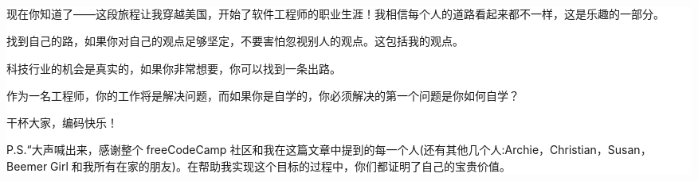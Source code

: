 现在你知道了——这段旅程让我穿越美国，开始了软件工程师的职业生涯！我相信每个人的道路看起来都不一样，这是乐趣的一部分。

找到自己的路，如果你对自己的观点足够坚定，不要害怕忽视别人的观点。这包括我的观点。

科技行业的机会是真实的，如果你非常想要，你可以找到一条出路。

作为一名工程师，你的工作将是解决问题，而如果你是自学的，你必须解决的第一个问题是你如何自学？

干杯大家，编码快乐！

P.S.“大声喊出来，感谢整个 freeCodeCamp 社区和我在这篇文章中提到的每一个人(还有其他几个人:Archie，Christian，Susan，Beemer Girl 和我所有在家的朋友)。在帮助我实现这个目标的过程中，你们都证明了自己的宝贵价值。